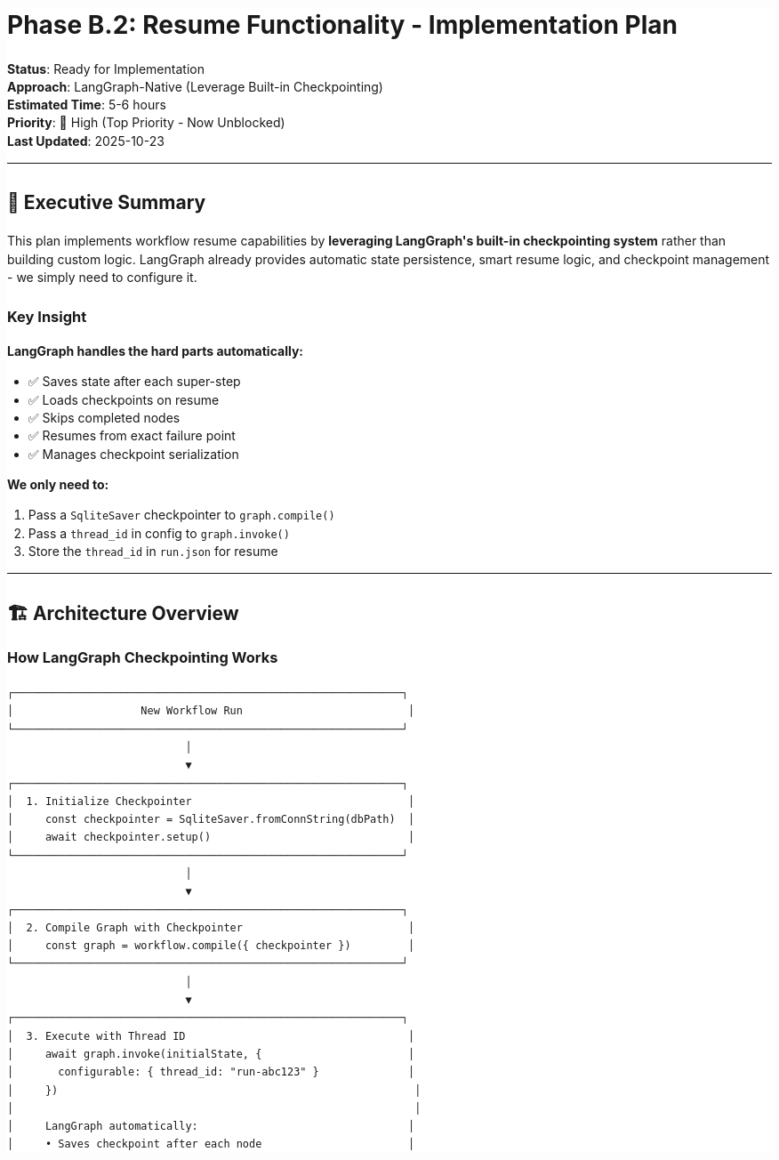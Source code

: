 # Phase B.2: Resume Functionality - Implementation Plan

**Status**: Ready for Implementation  
**Approach**: LangGraph-Native (Leverage Built-in Checkpointing)  
**Estimated Time**: 5-6 hours  
**Priority**: 🔴 High (Top Priority - Now Unblocked)  
**Last Updated**: 2025-10-23

---

## 🎯 Executive Summary

This plan implements workflow resume capabilities by **leveraging LangGraph's built-in checkpointing system** rather than building custom logic. LangGraph already provides automatic state persistence, smart resume logic, and checkpoint management - we simply need to configure it.

### Key Insight

**LangGraph handles the hard parts automatically:**
- ✅ Saves state after each super-step
- ✅ Loads checkpoints on resume
- ✅ Skips completed nodes
- ✅ Resumes from exact failure point
- ✅ Manages checkpoint serialization

**We only need to:**
1. Pass a `SqliteSaver` checkpointer to `graph.compile()`
2. Pass a `thread_id` in config to `graph.invoke()`
3. Store the `thread_id` in `run.json` for resume

---

## 🏗️ Architecture Overview

### How LangGraph Checkpointing Works

```
┌─────────────────────────────────────────────────────────────┐
│                    New Workflow Run                          │
└─────────────────────────────────────────────────────────────┘
                            │
                            ▼
┌─────────────────────────────────────────────────────────────┐
│  1. Initialize Checkpointer                                  │
│     const checkpointer = SqliteSaver.fromConnString(dbPath)  │
│     await checkpointer.setup()                               │
└─────────────────────────────────────────────────────────────┘
                            │
                            ▼
┌─────────────────────────────────────────────────────────────┐
│  2. Compile Graph with Checkpointer                          │
│     const graph = workflow.compile({ checkpointer })         │
└─────────────────────────────────────────────────────────────┘
                            │
                            ▼
┌─────────────────────────────────────────────────────────────┐
│  3. Execute with Thread ID                                   │
│     await graph.invoke(initialState, {                       │
│       configurable: { thread_id: "run-abc123" }              │
│     })                                                        │
│                                                               │
│     LangGraph automatically:                                 │
│     • Saves checkpoint after each node                       │
```